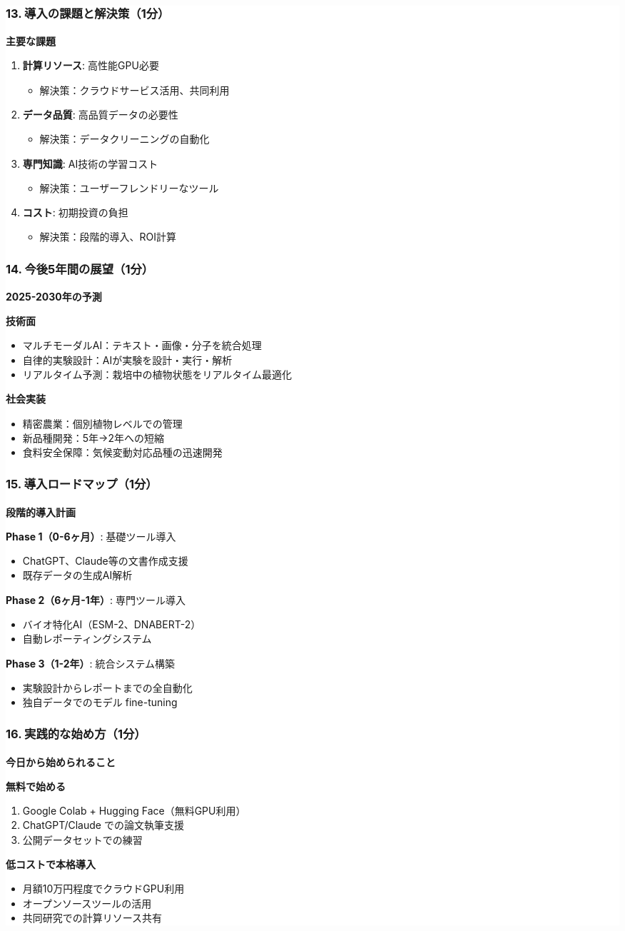 ### 13. 導入の課題と解決策（1分）
**主要な課題**

1. **計算リソース**: 高性能GPU必要
   - 解決策：クラウドサービス活用、共同利用

2. **データ品質**: 高品質データの必要性
   - 解決策：データクリーニングの自動化

3. **専門知識**: AI技術の学習コスト
   - 解決策：ユーザーフレンドリーなツール

4. **コスト**: 初期投資の負担
   - 解決策：段階的導入、ROI計算

### 14. 今後5年間の展望（1分）
**2025-2030年の予測**

**技術面**
- マルチモーダルAI：テキスト・画像・分子を統合処理
- 自律的実験設計：AIが実験を設計・実行・解析
- リアルタイム予測：栽培中の植物状態をリアルタイム最適化

**社会実装**
- 精密農業：個別植物レベルでの管理
- 新品種開発：5年→2年への短縮
- 食料安全保障：気候変動対応品種の迅速開発

### 15. 導入ロードマップ（1分）
**段階的導入計画**

**Phase 1（0-6ヶ月）**: 基礎ツール導入
- ChatGPT、Claude等の文書作成支援
- 既存データの生成AI解析

**Phase 2（6ヶ月-1年）**: 専門ツール導入
- バイオ特化AI（ESM-2、DNABERT-2）
- 自動レポーティングシステム

**Phase 3（1-2年）**: 統合システム構築
- 実験設計からレポートまでの全自動化
- 独自データでのモデル fine-tuning

### 16. 実践的な始め方（1分）
**今日から始められること**

**無料で始める**
1. Google Colab + Hugging Face（無料GPU利用）
2. ChatGPT/Claude での論文執筆支援
3. 公開データセットでの練習

**低コストで本格導入**
- 月額10万円程度でクラウドGPU利用
- オープンソースツールの活用
- 共同研究での計算リソース共有
